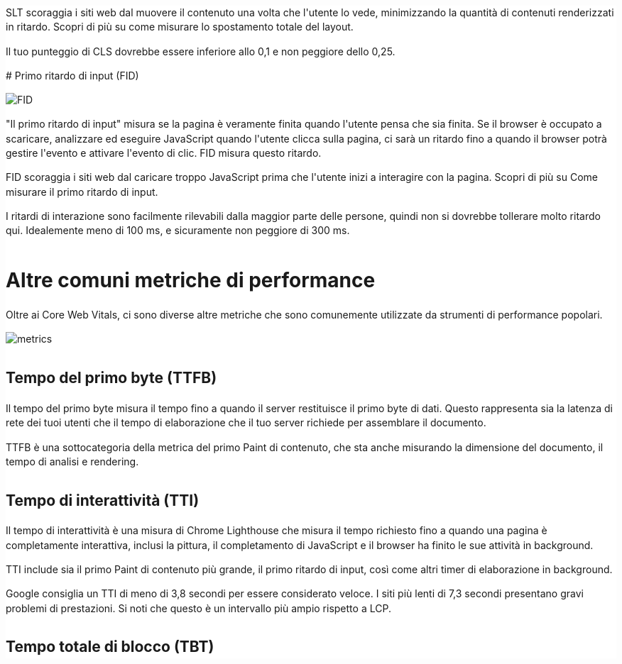 SLT scoraggia i siti web dal muovere il contenuto una volta che l'utente lo vede, minimizzando la quantità di contenuti renderizzati in ritardo. Scopri di più su come misurare lo spostamento totale del layout.

Il tuo punteggio di CLS dovrebbe essere inferiore allo 0,1 e non peggiore dello 0,25.

# Primo ritardo di input (FID)

![FID](https://requestmetrics.com/assets/images/webperf/measure-web-performance/first_input_delay_1480.png)

"Il primo ritardo di input" misura se la pagina è veramente finita quando l'utente pensa che sia finita. Se il browser è occupato a scaricare, analizzare ed eseguire JavaScript quando l'utente clicca sulla pagina, ci sarà un ritardo fino a quando il browser potrà gestire l'evento e attivare l'evento di clic. FID misura questo ritardo.

FID scoraggia i siti web dal caricare troppo JavaScript prima che l'utente inizi a interagire con la pagina. Scopri di più su Come misurare il primo ritardo di input.

I ritardi di interazione sono facilmente rilevabili dalla maggior parte delle persone, quindi non si dovrebbe tollerare molto ritardo qui. Idealemente meno di 100 ms, e sicuramente non peggiore di 300 ms.

# Altre comuni metriche di performance

Oltre ai Core Web Vitals, ci sono diverse altre metriche che sono comunemente utilizzate da strumenti di performance popolari.

![metrics](https://requestmetrics.com/assets/images/webperf/measure-web-performance/lighthouse_metrics.png)


## Tempo del primo byte (TTFB)

Il tempo del primo byte misura il tempo fino a quando il server restituisce il primo byte di dati. Questo rappresenta sia la latenza di rete dei tuoi utenti che il tempo di elaborazione che il tuo server richiede per assemblare il documento.

TTFB è una sottocategoria della metrica del primo Paint di contenuto, che sta anche misurando la dimensione del documento, il tempo di analisi e rendering.

## Tempo di interattività (TTI)

Il tempo di interattività è una misura di Chrome Lighthouse che misura il tempo richiesto fino a quando una pagina è completamente interattiva, inclusi la pittura, il completamento di JavaScript e il browser ha finito le sue attività in background.

TTI include sia il primo Paint di contenuto più grande, il primo ritardo di input, così come altri timer di elaborazione in background.

Google consiglia un TTI di meno di 3,8 secondi per essere considerato veloce. I siti più lenti di 7,3 secondi presentano gravi problemi di prestazioni. Si noti che questo è un intervallo più ampio rispetto a LCP.

## Tempo totale di blocco (TBT)
